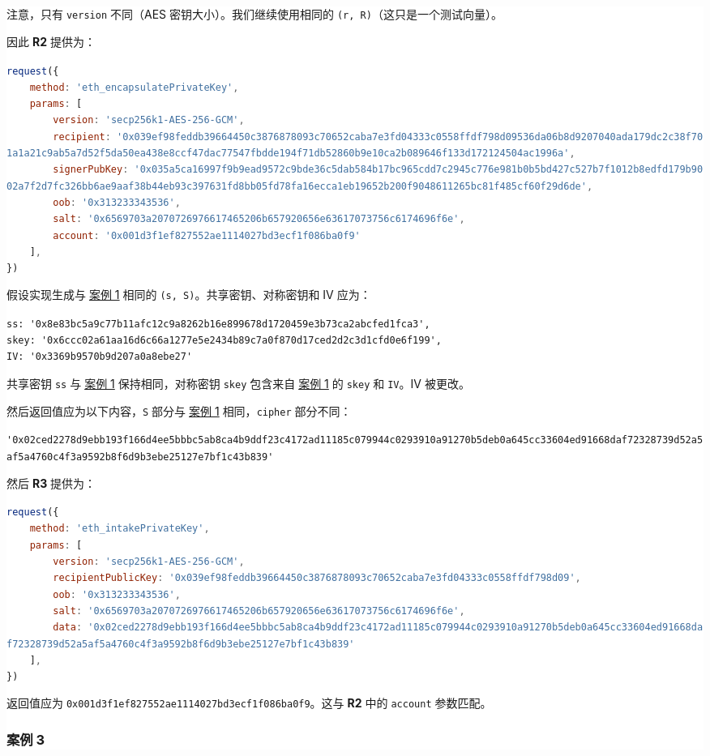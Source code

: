注意，只有 `version` 不同（AES 密钥大小）。我们继续使用相同的 `(r, R)`（这只是一个测试向量）。

因此 **R2** 提供为：

```javascript
request({
	method: 'eth_encapsulatePrivateKey',
	params: [
		version: 'secp256k1-AES-256-GCM',
		recipient: '0x039ef98feddb39664450c3876878093c70652caba7e3fd04333c0558ffdf798d09536da06b8d9207040ada179dc2c38f701a1a21c9ab5a7d52f5da50ea438e8ccf47dac77547fbdde194f71db52860b9e10ca2b089646f133d172124504ac1996a',
		signerPubKey: '0x035a5ca16997f9b9ead9572c9bde36c5dab584b17bc965cdd7c2945c776e981b0b5bd427c527b7f1012b8edfd179b9002a7f2d7fc326bb6ae9aaf38b44eb93c397631fd8bb05fd78fa16ecca1eb19652b200f9048611265bc81f485cf60f29d6de',
		oob: '0x313233343536',
		salt: '0x6569703a2070726976617465206b657920656e63617073756c6174696f6e',
		account: '0x001d3f1ef827552ae1114027bd3ecf1f086ba0f9'
	],
})
```

假设实现生成与 [案例 1](#case-1) 相同的 `(s, S)`。共享密钥、对称密钥和 IV 应为：

```
ss: '0x8e83bc5a9c77b11afc12c9a8262b16e899678d1720459e3b73ca2abcfed1fca3',
skey: '0x6ccc02a61aa16d6c66a1277e5e2434b89c7a0f870d17ced2d2c3d1cfd0e6f199',
IV: '0x3369b9570b9d207a0a8ebe27'
```

共享密钥 `ss` 与 [案例 1](#case-1) 保持相同，对称密钥 `skey` 包含来自 [案例 1](#case-1) 的 `skey` 和 `IV`。IV 被更改。

然后返回值应为以下内容，`S` 部分与 [案例 1](#case-1) 相同，`cipher` 部分不同：

```
'0x02ced2278d9ebb193f166d4ee5bbbc5ab8ca4b9ddf23c4172ad11185c079944c0293910a91270b5deb0a645cc33604ed91668daf72328739d52a5af5a4760c4f3a9592b8f6d9b3ebe25127e7bf1c43b839'
```

然后 **R3** 提供为：

```javascript
request({
	method: 'eth_intakePrivateKey',
	params: [
		version: 'secp256k1-AES-256-GCM',
		recipientPublicKey: '0x039ef98feddb39664450c3876878093c70652caba7e3fd04333c0558ffdf798d09',
		oob: '0x313233343536',
		salt: '0x6569703a2070726976617465206b657920656e63617073756c6174696f6e',
		data: '0x02ced2278d9ebb193f166d4ee5bbbc5ab8ca4b9ddf23c4172ad11185c079944c0293910a91270b5deb0a645cc33604ed91668daf72328739d52a5af5a4760c4f3a9592b8f6d9b3ebe25127e7bf1c43b839'
	],
})
```

返回值应为 `0x001d3f1ef827552ae1114027bd3ecf1f086ba0f9`。这与 **R2** 中的 `account` 参数匹配。

### 案例 3

